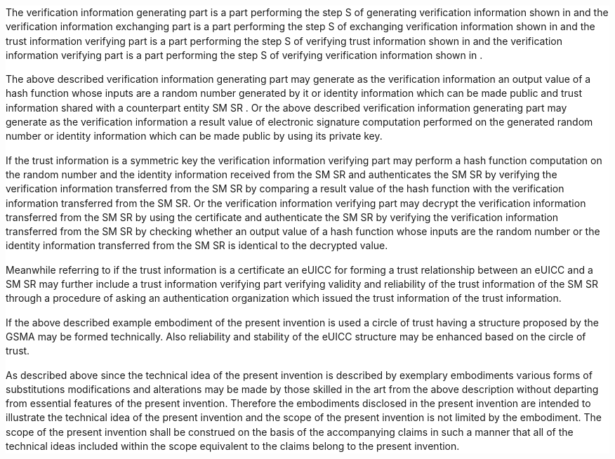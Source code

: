 The verification information generating part is a part performing the step S of generating verification information shown in and the verification information exchanging part is a part performing the step S of exchanging verification information shown in and the trust information verifying part is a part performing the step S of verifying trust information shown in and the verification information verifying part is a part performing the step S of verifying verification information shown in .

The above described verification information generating part may generate as the verification information an output value of a hash function whose inputs are a random number generated by it or identity information which can be made public and trust information shared with a counterpart entity SM SR . Or the above described verification information generating part may generate as the verification information a result value of electronic signature computation performed on the generated random number or identity information which can be made public by using its private key.

If the trust information is a symmetric key the verification information verifying part may perform a hash function computation on the random number and the identity information received from the SM SR and authenticates the SM SR by verifying the verification information transferred from the SM SR by comparing a result value of the hash function with the verification information transferred from the SM SR. Or the verification information verifying part may decrypt the verification information transferred from the SM SR by using the certificate and authenticate the SM SR by verifying the verification information transferred from the SM SR by checking whether an output value of a hash function whose inputs are the random number or the identity information transferred from the SM SR is identical to the decrypted value.

Meanwhile referring to if the trust information is a certificate an eUICC for forming a trust relationship between an eUICC and a SM SR may further include a trust information verifying part verifying validity and reliability of the trust information of the SM SR through a procedure of asking an authentication organization which issued the trust information of the trust information.

If the above described example embodiment of the present invention is used a circle of trust having a structure proposed by the GSMA may be formed technically. Also reliability and stability of the eUICC structure may be enhanced based on the circle of trust.

As described above since the technical idea of the present invention is described by exemplary embodiments various forms of substitutions modifications and alterations may be made by those skilled in the art from the above description without departing from essential features of the present invention. Therefore the embodiments disclosed in the present invention are intended to illustrate the technical idea of the present invention and the scope of the present invention is not limited by the embodiment. The scope of the present invention shall be construed on the basis of the accompanying claims in such a manner that all of the technical ideas included within the scope equivalent to the claims belong to the present invention.


